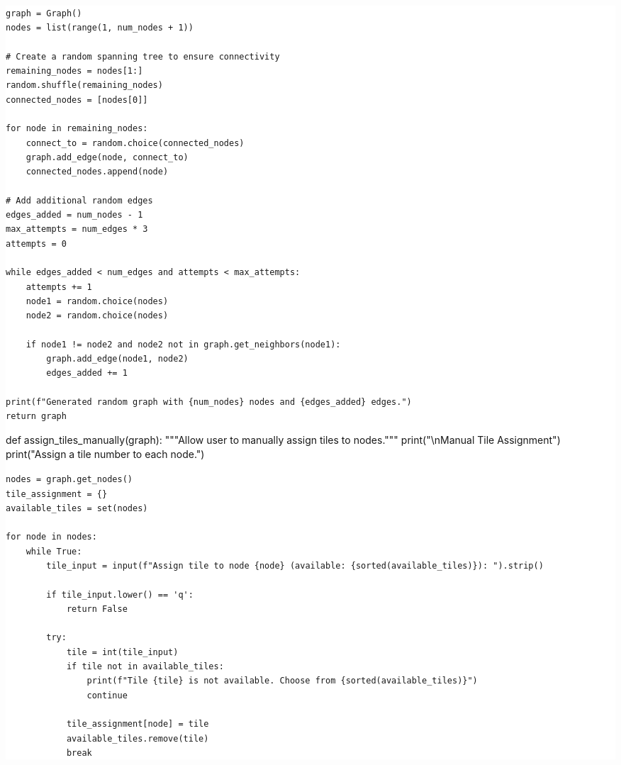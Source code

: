     graph = Graph()
    nodes = list(range(1, num_nodes + 1))

    # Create a random spanning tree to ensure connectivity
    remaining_nodes = nodes[1:]
    random.shuffle(remaining_nodes)
    connected_nodes = [nodes[0]]

    for node in remaining_nodes:
        connect_to = random.choice(connected_nodes)
        graph.add_edge(node, connect_to)
        connected_nodes.append(node)

    # Add additional random edges
    edges_added = num_nodes - 1
    max_attempts = num_edges * 3
    attempts = 0

    while edges_added < num_edges and attempts < max_attempts:
        attempts += 1
        node1 = random.choice(nodes)
        node2 = random.choice(nodes)

        if node1 != node2 and node2 not in graph.get_neighbors(node1):
            graph.add_edge(node1, node2)
            edges_added += 1

    print(f"Generated random graph with {num_nodes} nodes and {edges_added} edges.")
    return graph


def assign_tiles_manually(graph):
    """Allow user to manually assign tiles to nodes."""
    print("\nManual Tile Assignment")
    print("Assign a tile number to each node.")

    nodes = graph.get_nodes()
    tile_assignment = {}
    available_tiles = set(nodes)

    for node in nodes:
        while True:
            tile_input = input(f"Assign tile to node {node} (available: {sorted(available_tiles)}): ").strip()

            if tile_input.lower() == 'q':
                return False

            try:
                tile = int(tile_input)
                if tile not in available_tiles:
                    print(f"Tile {tile} is not available. Choose from {sorted(available_tiles)}")
                    continue

                tile_assignment[node] = tile
                available_tiles.remove(tile)
                break
